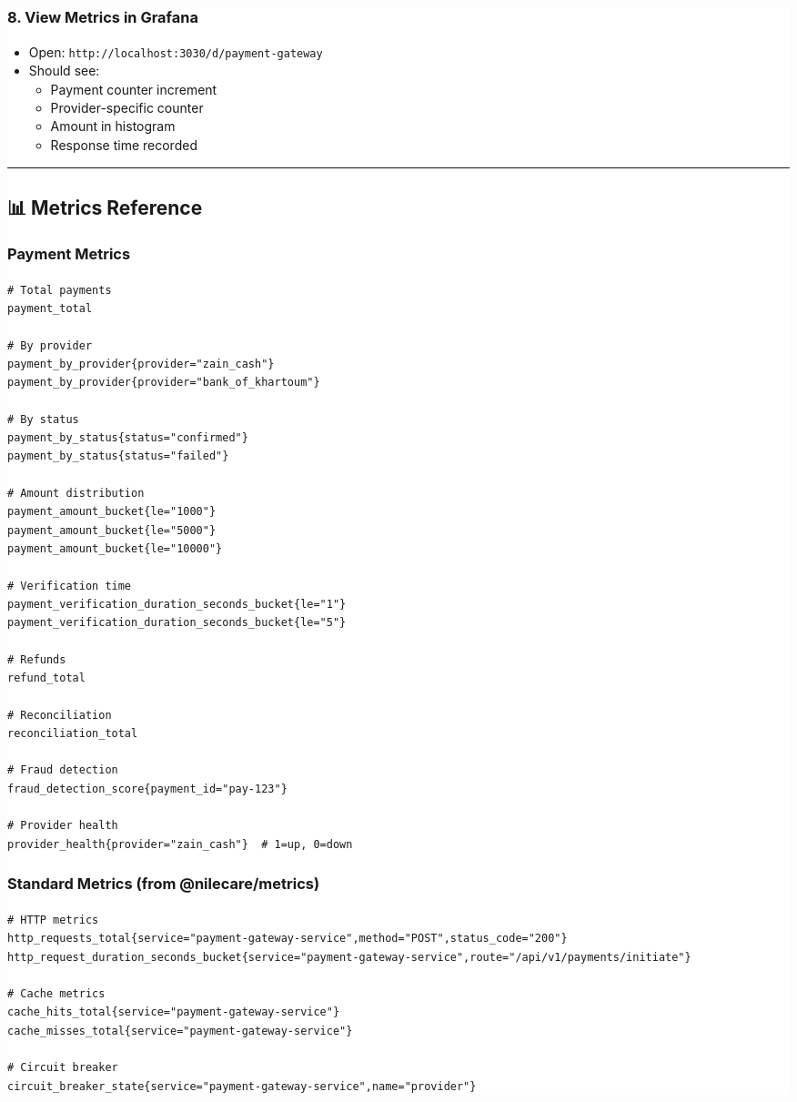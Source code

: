 ### 8. View Metrics in Grafana
- Open: `http://localhost:3030/d/payment-gateway`
- Should see:
  - Payment counter increment
  - Provider-specific counter
  - Amount in histogram
  - Response time recorded

---

## 📊 Metrics Reference

### Payment Metrics

```prometheus
# Total payments
payment_total

# By provider
payment_by_provider{provider="zain_cash"}
payment_by_provider{provider="bank_of_khartoum"}

# By status
payment_by_status{status="confirmed"}
payment_by_status{status="failed"}

# Amount distribution
payment_amount_bucket{le="1000"}
payment_amount_bucket{le="5000"}
payment_amount_bucket{le="10000"}

# Verification time
payment_verification_duration_seconds_bucket{le="1"}
payment_verification_duration_seconds_bucket{le="5"}

# Refunds
refund_total

# Reconciliation
reconciliation_total

# Fraud detection
fraud_detection_score{payment_id="pay-123"}

# Provider health
provider_health{provider="zain_cash"}  # 1=up, 0=down
```

### Standard Metrics (from @nilecare/metrics)

```prometheus
# HTTP metrics
http_requests_total{service="payment-gateway-service",method="POST",status_code="200"}
http_request_duration_seconds_bucket{service="payment-gateway-service",route="/api/v1/payments/initiate"}

# Cache metrics
cache_hits_total{service="payment-gateway-service"}
cache_misses_total{service="payment-gateway-service"}

# Circuit breaker
circuit_breaker_state{service="payment-gateway-service",name="provider"}

```